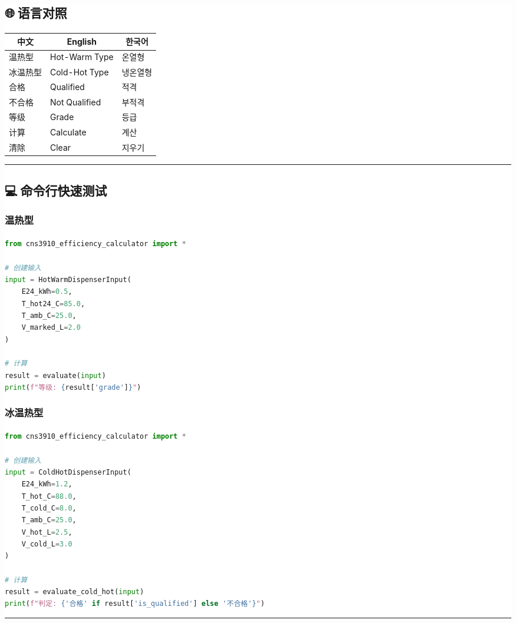 
## 🌐 语言对照

| 中文 | English | 한국어 |
|------|---------|--------|
| 温热型 | Hot-Warm Type | 온열형 |
| 冰温热型 | Cold-Hot Type | 냉온열형 |
| 合格 | Qualified | 적격 |
| 不合格 | Not Qualified | 부적격 |
| 等级 | Grade | 등급 |
| 计算 | Calculate | 계산 |
| 清除 | Clear | 지우기 |

---

## 💻 命令行快速测试

### 温热型
```python
from cns3910_efficiency_calculator import *

# 创建输入
input = HotWarmDispenserInput(
    E24_kWh=0.5,
    T_hot24_C=85.0,
    T_amb_C=25.0,
    V_marked_L=2.0
)

# 计算
result = evaluate(input)
print(f"等级: {result['grade']}")
```

### 冰温热型
```python
from cns3910_efficiency_calculator import *

# 创建输入
input = ColdHotDispenserInput(
    E24_kWh=1.2,
    T_hot_C=88.0,
    T_cold_C=8.0,
    T_amb_C=25.0,
    V_hot_L=2.5,
    V_cold_L=3.0
)

# 计算
result = evaluate_cold_hot(input)
print(f"判定: {'合格' if result['is_qualified'] else '不合格'}")
```

---